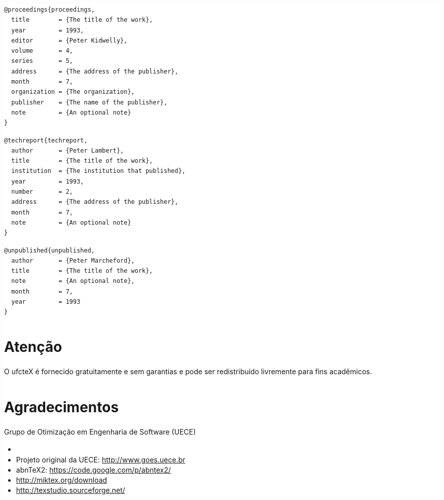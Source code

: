``` tex
@proceedings{proceedings,
  title        = {The title of the work},
  year         = 1993,
  editor       = {Peter Kidwelly},
  volume       = 4,
  series       = 5,
  address      = {The address of the publisher},
  month        = 7,
  organization = {The organization},
  publisher    = {The name of the publisher},
  note         = {An optional note}
}
```


``` tex
@techreport{techreport,
  author       = {Peter Lambert},
  title        = {The title of the work},
  institution  = {The institution that published},
  year         = 1993,
  number       = 2,
  address      = {The address of the publisher},
  month        = 7,
  note         = {An optional note}
}
```

``` tex
@unpublished{unpublished,
  author       = {Peter Marcheford},
  title        = {The title of the work},
  note         = {An optional note},
  month        = 7,
  year         = 1993
}
```



# Atenção

O ufcteX é fornecido gratuitamente e sem garantias e pode ser redistribuído livremente para fins acadêmicos.

# Agradecimentos


Grupo de Otimização em Engenharia de Software (UECE)


- [Por Onde Comecar]:https://code.google.com/p/abntex2/wiki/PorOndeComecar
- Projeto original da UECE: http://www.goes.uece.br
- abnTeX2: https://code.google.com/p/abntex2/
- http://miktex.org/download
- http://texstudio.sourceforge.net/
